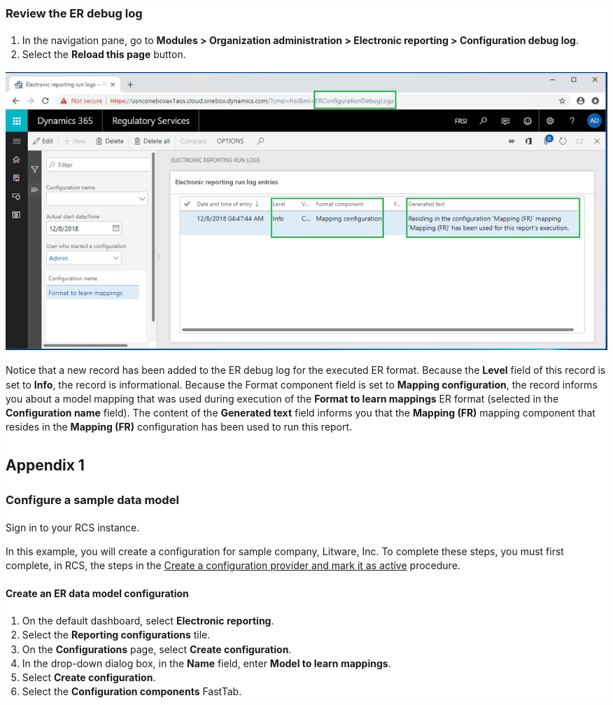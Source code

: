 ### Review the ER debug log

1.	In the navigation pane, go to **Modules \> Organization administration \> Electronic reporting \> Configuration debug log**.
2.	Select the **Reload this page** button.

![ER run logs page](./media/RCS-Context-specific-mapping-DebugLog.PNG)

Notice that a new record has been added to the ER debug log for the executed ER format. Because the **Level** field of this record is set to **Info**, the record is informational. Because the Format component field is set to **Mapping configuration**, the record informs you about a model mapping that was used during execution of the **Format to learn mappings** ER format (selected in the **Configuration name** field). The content of the **Generated text** field informs you that the **Mapping (FR)** mapping component that resides in the **Mapping (FR)** configuration has been used to run this report.

## <a name="appendix1"></a> Appendix 1

### Configure a sample data model

Sign in to your RCS instance.

In this example, you will create a configuration for sample company, Litware, Inc. To complete these steps, you must first complete, in RCS, the steps in the [Create a configuration provider and mark it as active](tasks/er-configuration-provider-mark-it-active-2016-11.md) procedure.

#### Create an ER data model configuration

1.	On the default dashboard, select **Electronic reporting**.
2.	Select the **Reporting configurations** tile.
3.	On the **Configurations** page, select **Create configuration**.
4.	In the drop-down dialog box, in the **Name** field, enter **Model to learn mappings**.
5.	Select **Create configuration**.
6.	Select the **Configuration components** FastTab.
